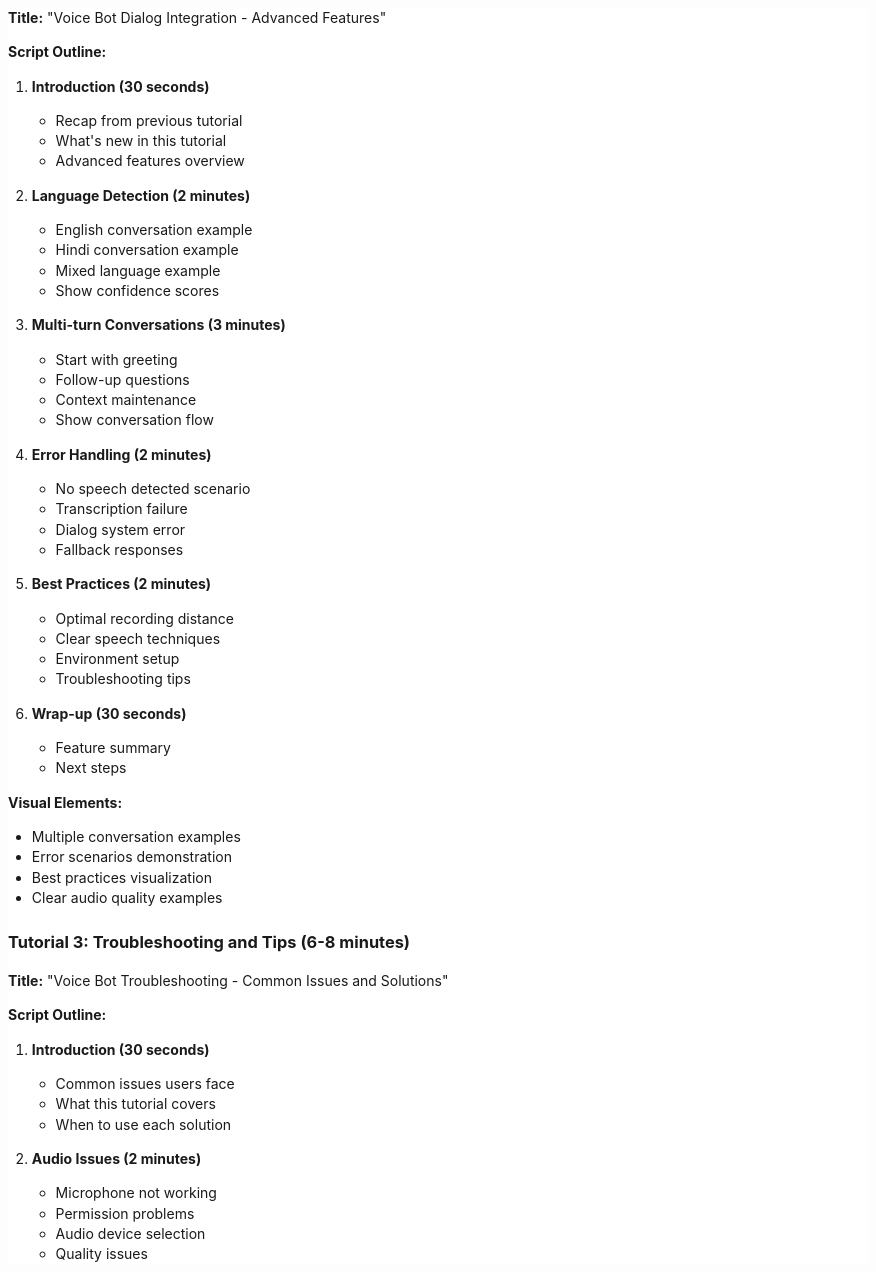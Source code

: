 **Title:** "Voice Bot Dialog Integration - Advanced Features"

**Script Outline:**
1. **Introduction (30 seconds)**
   - Recap from previous tutorial
   - What's new in this tutorial
   - Advanced features overview

2. **Language Detection (2 minutes)**
   - English conversation example
   - Hindi conversation example
   - Mixed language example
   - Show confidence scores

3. **Multi-turn Conversations (3 minutes)**
   - Start with greeting
   - Follow-up questions
   - Context maintenance
   - Show conversation flow

4. **Error Handling (2 minutes)**
   - No speech detected scenario
   - Transcription failure
   - Dialog system error
   - Fallback responses

5. **Best Practices (2 minutes)**
   - Optimal recording distance
   - Clear speech techniques
   - Environment setup
   - Troubleshooting tips

6. **Wrap-up (30 seconds)**
   - Feature summary
   - Next steps

**Visual Elements:**
- Multiple conversation examples
- Error scenarios demonstration
- Best practices visualization
- Clear audio quality examples

### Tutorial 3: Troubleshooting and Tips (6-8 minutes)

**Title:** "Voice Bot Troubleshooting - Common Issues and Solutions"

**Script Outline:**
1. **Introduction (30 seconds)**
   - Common issues users face
   - What this tutorial covers
   - When to use each solution

2. **Audio Issues (2 minutes)**
   - Microphone not working
   - Permission problems
   - Audio device selection
   - Quality issues
